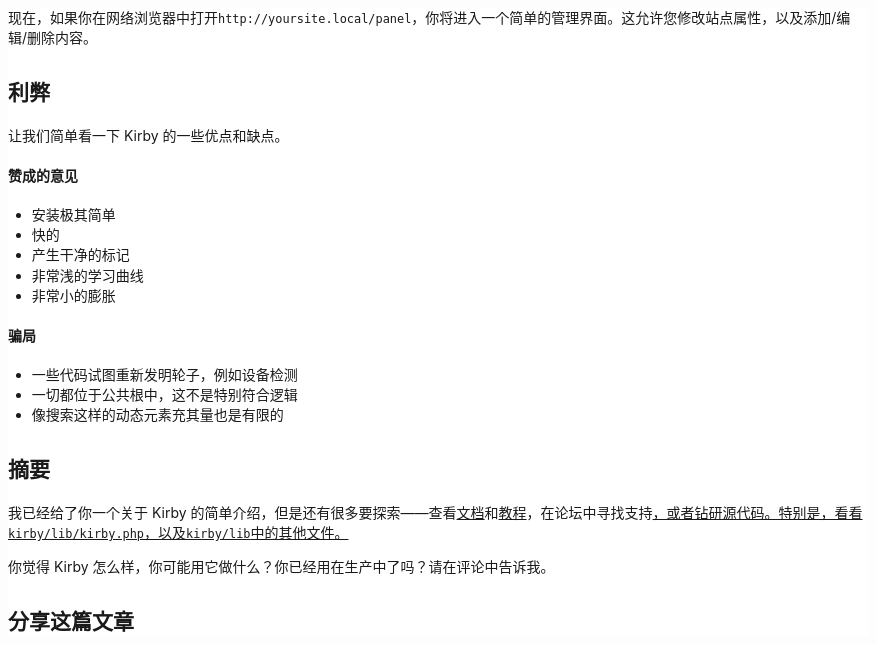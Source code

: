 现在，如果你在网络浏览器中打开`http://yoursite.local/panel`，你将进入一个简单的管理界面。这允许您修改站点属性，以及添加/编辑/删除内容。

## 利弊

让我们简单看一下 Kirby 的一些优点和缺点。

#### 赞成的意见

*   安装极其简单
*   快的
*   产生干净的标记
*   非常浅的学习曲线
*   非常小的膨胀

#### 骗局

*   一些代码试图重新发明轮子，例如设备检测
*   一切都位于公共根中，这不是特别符合逻辑
*   像搜索这样的动态元素充其量也是有限的

## 摘要

我已经给了你一个关于 Kirby 的简单介绍，但是还有很多要探索——查看[文档](http://getkirby.com/docs)和[教程](http://getkirby.com/docs)，在论坛中寻找支持[，或者钻研源代码。特别是，看看`kirby/lib/kirby.php`，以及`kirby/lib`中的其他文件。](http://getkirby.com/forum)

你觉得 Kirby 怎么样，你可能用它做什么？你已经用在生产中了吗？请在评论中告诉我。

## 分享这篇文章